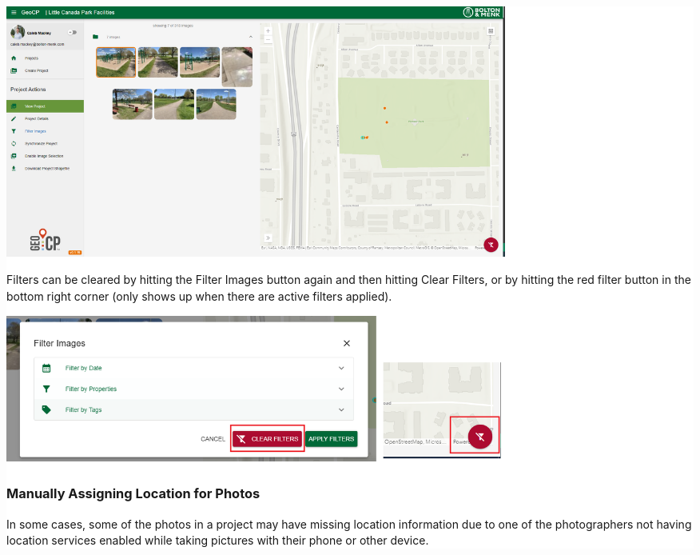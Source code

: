 <img src="./images/media/image55.png"
style="width:6.5in;height:3.26042in"
alt="Graphical user interface Description automatically generated" />

Filters can be cleared by hitting the Filter Images button again and
then hitting Clear Filters, or by hitting the red filter button in the
bottom right corner (only shows up when there are active filters
applied).

<img src="./images/media/image56.png"
style="width:6.5in;height:1.9in" />

### Manually Assigning Location for Photos

In some cases, some of the photos in a project may have missing location
information due to one of the photographers not having location services
enabled while taking pictures with their phone or other device.
